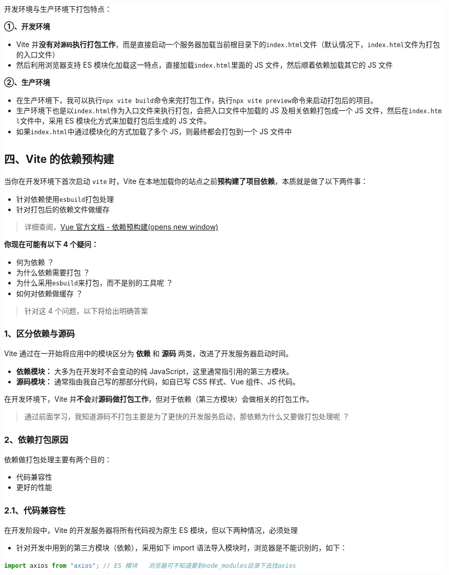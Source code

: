 开发环境与生产环境下打包特点：

**①、开发环境**

- Vite 并**没有对`源码`执行打包工作**，而是直接启动一个服务器加载当前根目录下的`index.html`文件（默认情况下，`index.html`文件为打包的入口文件）
- 然后利用浏览器支持 ES 模块化加载这一特点，直接加载`index.html`里面的 JS 文件，然后顺着依赖加载其它的 JS 文件

**②、生产环境**

- 在生产环境下，我可以执行`npx vite build`命令来完打包工作，执行`npx vite preview`命令来启动打包后的项目。
- 生产环境下也是以`index.html`作为入口文件来执行打包，会把入口文件中加载的 JS 及相关依赖打包成一个 JS 文件，然后在`index.html`文件中，采用 ES 模块化方式来加载打包后生成的 JS 文件。
- 如果`index.html`中通过模块化的方式加载了多个 JS，则最终都会打包到一个 JS 文件中

## 四、Vite 的依赖预构建

当你在开发环境下首次启动 `vite` 时，Vite 在本地加载你的站点之前**预构建了项目依赖**，本质就是做了以下两件事：

- 针对依赖使用`esbuild`打包处理
- 针对打包后的依赖文件做缓存

> 详细查阅，[Vue 官方文档 - 依赖预构建(opens new window)](https://cn.vitejs.dev/guide/dep-pre-bundling.html#dependency-pre-bundling)

**你现在可能有以下 4 个疑问：**

- 何为依赖 ？
- 为什么依赖需要打包 ？
- 为什么采用`esbuild`来打包，而不是别的工具呢 ？
- 如何对依赖做缓存 ？

> 针对这 4 个问题，以下将给出明确答案

### 1、区分依赖与源码

Vite 通过在一开始将应用中的模块区分为 **依赖** 和 **源码** 两类，改进了开发服务器启动时间。

- **依赖模块：** 大多为在开发时不会变动的纯 JavaScript，这里通常指引用的第三方模块。
- **源码模块：** 通常指由我自己写的那部分代码，如自已写 CSS 样式、Vue 组件、JS 代码。

在开发环境下，Vite 并**不会**对**源码做打包工作**，但对于依赖（第三方模块）会做相关的打包工作。

> 通过前面学习，我知道源码不打包主要是为了更快的开发服务启动，那依赖为什么又要做打包处理呢 ？

### 2、依赖打包原因

依赖做打包处理主要有两个目的：

- 代码兼容性
- 更好的性能

### 2.1、代码兼容性

在开发阶段中，Vite 的开发服务器将所有代码视为原生 ES 模块，但以下两种情况，必须处理

- 针对开发中用到的第三方模块（依赖），采用如下 import 语法导入模块时，浏览器是不能识别的，如下：

```js
import axios from "axios"; // ES 模块   浏览器可不知道要到node_modules目录下去找axios
```
